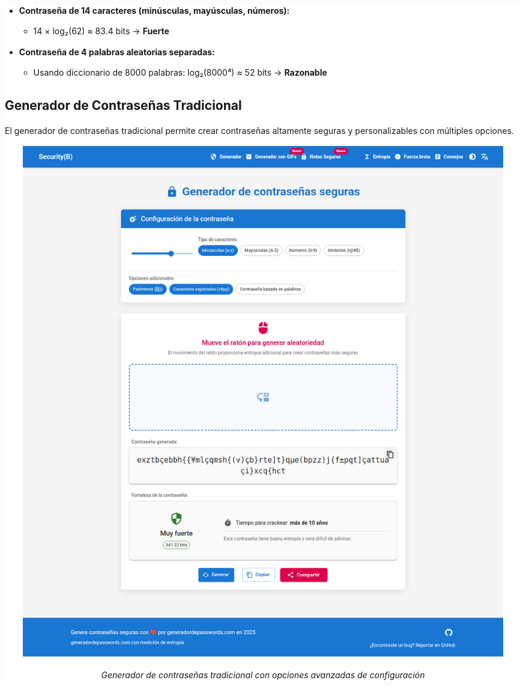 - **Contraseña de 14 caracteres (minúsculas, mayúsculas, números):**
  - 14 × log₂(62) ≈ 83.4 bits → **Fuerte**
  
- **Contraseña de 4 palabras aleatorias separadas:**
  - Usando diccionario de 8000 palabras: log₂(8000⁴) ≈ 52 bits → **Razonable**

## Generador de Contraseñas Tradicional

El generador de contraseñas tradicional permite crear contraseñas altamente seguras y personalizables con múltiples opciones.

<div align="center">
  <img src="public/img/generador-passswords.png" alt="Generador de contraseñas tradicional" width="800"/>
  <p><em>Generador de contraseñas tradicional con opciones avanzadas de configuración</em></p>
</div>
